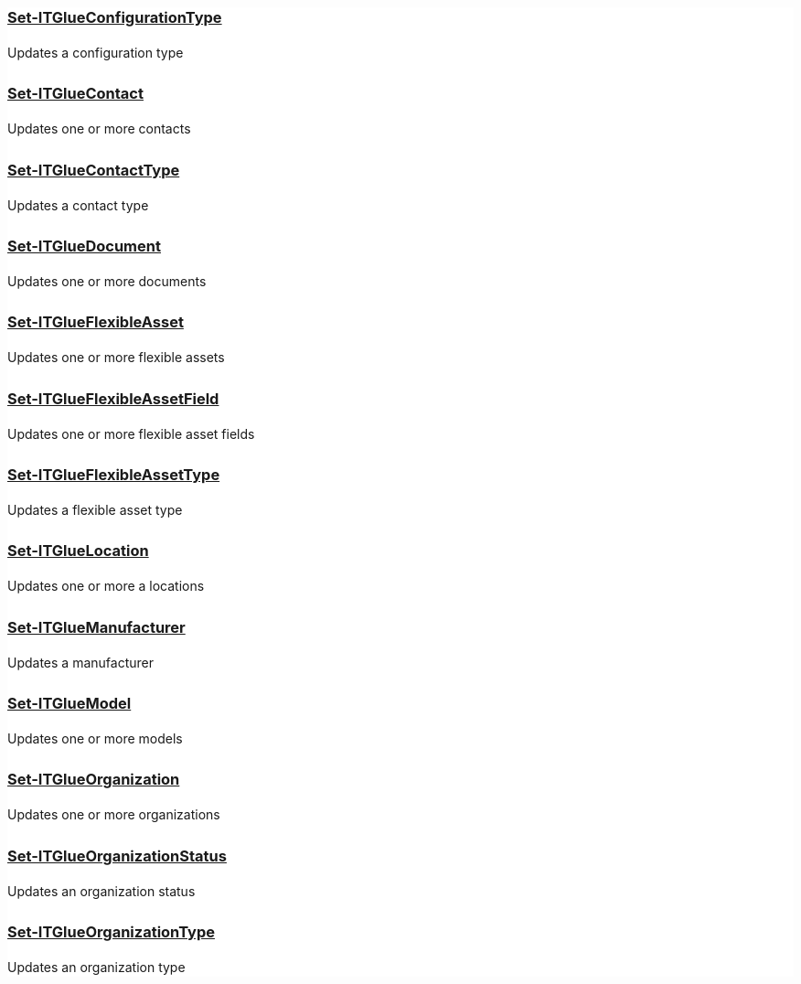 ### [Set-ITGlueConfigurationType](site/ConfigurationTypes/Set-ITGlueConfigurationType.md)
Updates a configuration type

### [Set-ITGlueContact](site/Contacts/Set-ITGlueContact.md)
Updates one or more contacts

### [Set-ITGlueContactType](site/ContactTypes/Set-ITGlueContactType.md)
Updates a contact type

### [Set-ITGlueDocument](site/Documents/Set-ITGlueDocument.md)
Updates one or more documents

### [Set-ITGlueFlexibleAsset](site/FlexibleAssets/Set-ITGlueFlexibleAsset.md)
Updates one or more flexible assets

### [Set-ITGlueFlexibleAssetField](site/FlexibleAssetFields/Set-ITGlueFlexibleAssetField.md)
Updates one or more flexible asset fields

### [Set-ITGlueFlexibleAssetType](site/FlexibleAssetTypes/Set-ITGlueFlexibleAssetType.md)
Updates a flexible asset type

### [Set-ITGlueLocation](site/Locations/Set-ITGlueLocation.md)
Updates one or more a locations

### [Set-ITGlueManufacturer](site/Manufacturers/Set-ITGlueManufacturer.md)
Updates a manufacturer

### [Set-ITGlueModel](site/Models/Set-ITGlueModel.md)
Updates one or more models

### [Set-ITGlueOrganization](site/Organizations/Set-ITGlueOrganization.md)
Updates one or more organizations

### [Set-ITGlueOrganizationStatus](site/OrganizationStatuses/Set-ITGlueOrganizationStatus.md)
Updates an organization status

### [Set-ITGlueOrganizationType](site/OrganizationTypes/Set-ITGlueOrganizationType.md)
Updates an organization type
